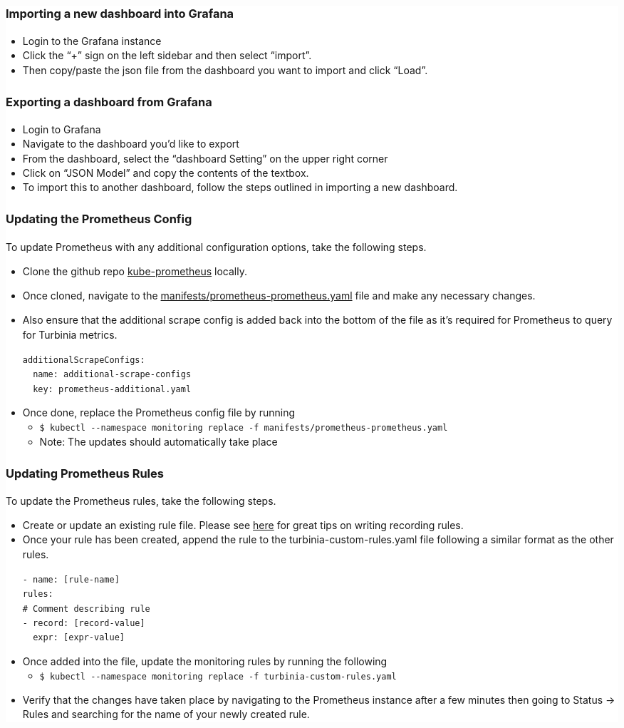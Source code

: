 ### Importing a new dashboard into Grafana

- Login to the Grafana instance
- Click the “+” sign on the left sidebar and then select “import”.
- Then copy/paste the json file from the dashboard you want to import and click “Load”.

### Exporting a dashboard from Grafana

- Login to Grafana
- Navigate to the dashboard you’d like to export
- From the dashboard, select the “dashboard Setting” on the upper right corner
- Click on “JSON Model” and copy the contents of the textbox.
- To import this to another dashboard, follow the steps outlined in importing a new dashboard.

### Updating the Prometheus Config

To update Prometheus with any additional configuration options, take the
following steps.

- Clone the github repo [kube-prometheus](https://github.com/prometheus-operator/kube-prometheus)
  locally.
- Once cloned, navigate to the [manifests/prometheus-prometheus.yaml](https://github.com/prometheus-operator/kube-prometheus/blob/main/manifests/prometheus-prometheus.yaml) file and make any necessary changes.
- Also ensure that the additional scrape config is added back into the bottom of the file as it’s required for Prometheus to query for Turbinia metrics.

  ```
  additionalScrapeConfigs:
    name: additional-scrape-configs
    key: prometheus-additional.yaml
  ```

* Once done, replace the Prometheus config file by running
  - `$ kubectl --namespace monitoring replace -f manifests/prometheus-prometheus.yaml`
  - Note: The updates should automatically take place

### Updating Prometheus Rules

To update the Prometheus rules, take the following steps.

- Create or update an existing rule file. Please see [here](https://prometheus.io/docs/prometheus/latest/configuration/recording_rules/) for great tips on writing recording rules.
- Once your rule has been created, append the rule to the
  turbinia-custom-rules.yaml file following a similar format as the other rules.
  ```
  - name: [rule-name]
  rules:
  # Comment describing rule
  - record: [record-value]
    expr: [expr-value]
  ```
- Once added into the file, update the monitoring rules by running the following
  - `$ kubectl --namespace monitoring replace -f turbinia-custom-rules.yaml`

* Verify that the changes have taken place by navigating to the Prometheus
  instance after a few minutes then going to Status -> Rules and searching for the
  name of your newly created rule.
